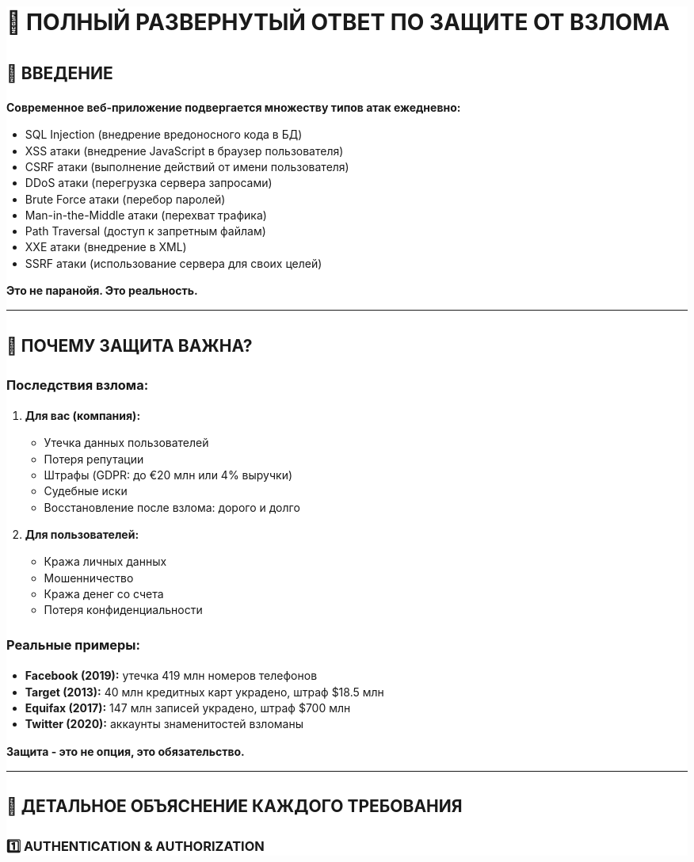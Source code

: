 # 🔐 ПОЛНЫЙ РАЗВЕРНУТЫЙ ОТВЕТ ПО ЗАЩИТЕ ОТ ВЗЛОМА

## 📌 ВВЕДЕНИЕ

**Современное веб-приложение подвергается множеству типов атак ежедневно:**

- SQL Injection (внедрение вредоносного кода в БД)
- XSS атаки (внедрение JavaScript в браузер пользователя)
- CSRF атаки (выполнение действий от имени пользователя)
- DDoS атаки (перегрузка сервера запросами)
- Brute Force атаки (перебор паролей)
- Man-in-the-Middle атаки (перехват трафика)
- Path Traversal (доступ к запретным файлам)
- XXE атаки (внедрение в XML)
- SSRF атаки (использование сервера для своих целей)

**Это не паранойя. Это реальность.**

---

## 🎯 ПОЧЕМУ ЗАЩИТА ВАЖНА?

### Последствия взлома:

1. **Для вас (компания):**
   - Утечка данных пользователей
   - Потеря репутации
   - Штрафы (GDPR: до €20 млн или 4% выручки)
   - Судебные иски
   - Восстановление после взлома: дорого и долго

2. **Для пользователей:**
   - Кража личных данных
   - Мошенничество
   - Кража денег со счета
   - Потеря конфиденциальности

### Реальные примеры:

- **Facebook (2019):** утечка 419 млн номеров телефонов
- **Target (2013):** 40 млн кредитных карт украдено, штраф $18.5 млн
- **Equifax (2017):** 147 млн записей украдено, штраф $700 млн
- **Twitter (2020):** аккаунты знаменитостей взломаны

**Защита - это не опция, это обязательство.**

---

## 🔐 ДЕТАЛЬНОЕ ОБЪЯСНЕНИЕ КАЖДОГО ТРЕБОВАНИЯ

### 1️⃣ AUTHENTICATION & AUTHORIZATION
